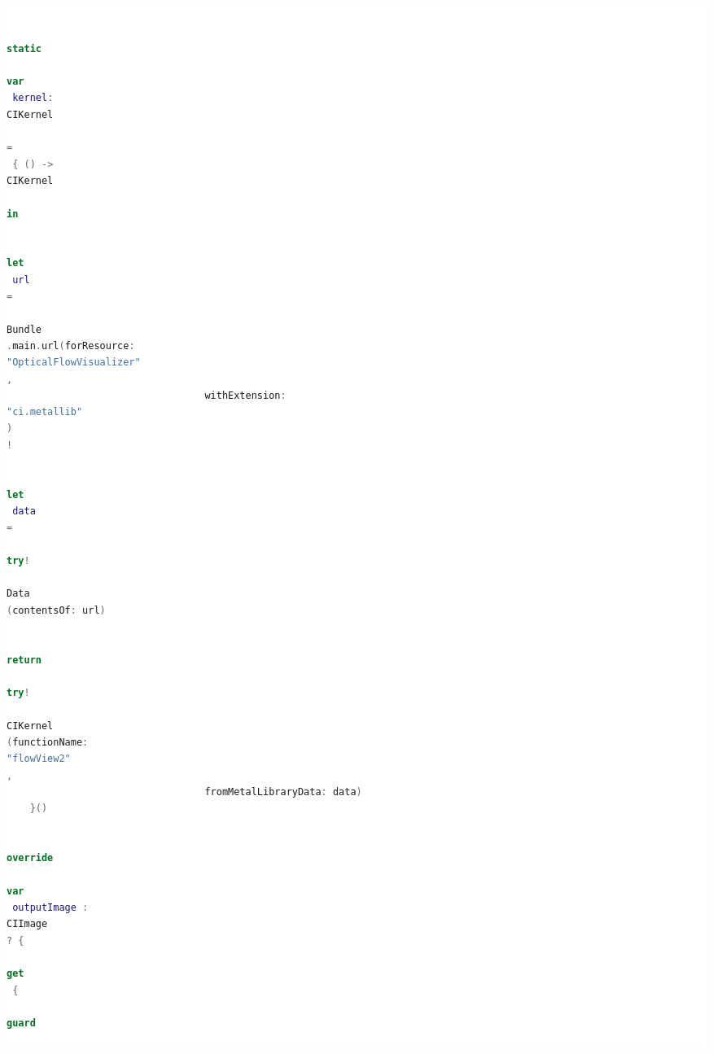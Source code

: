 ```swift
	
	
static
 
var
 kernel: 
CIKernel
 
=
 { () -> 
CIKernel
 
in

		
let
 url 
=
 
Bundle
.main.url(forResource: 
"OpticalFlowVisualizer"
,
								  withExtension: 
"ci.metallib"
)
!

		
let
 data 
=
 
try!
 
Data
(contentsOf: url)
		
		
return
 
try!
 
CIKernel
(functionName: 
"flowView2"
,
								  fromMetalLibraryData: data)
	}()

	
override
 
var
 outputImage : 
CIImage
? {
		
get
 {
			
guard
 
```